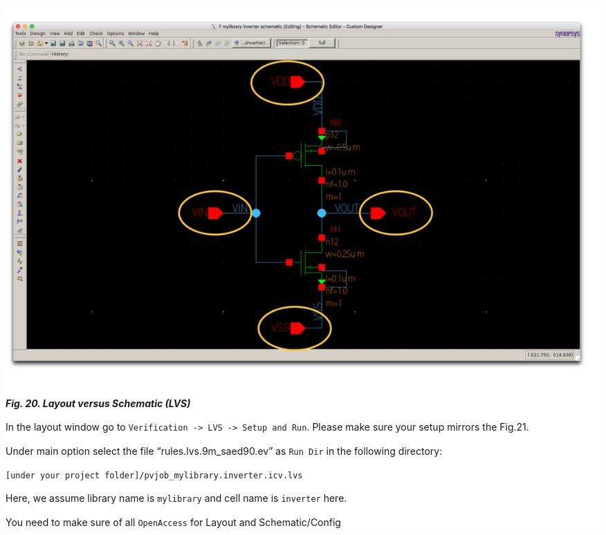 ![fig20](images/fig20.png)

_**Fig. 20. Layout versus Schematic (LVS)**_

In the layout window go to `Verification -> LVS -> Setup and Run`. Please make sure your setup mirrors the Fig.21.

Under main option select the file “rules.lvs.9m_saed90.ev” as `Run Dir` in the following directory:
```
[under your project folder]/pvjob_mylibrary.inverter.icv.lvs
```
Here, we assume library name is `mylibrary` and cell name is `inverter` here.

You need to make sure of all `OpenAccess` for Layout and Schematic/Config

